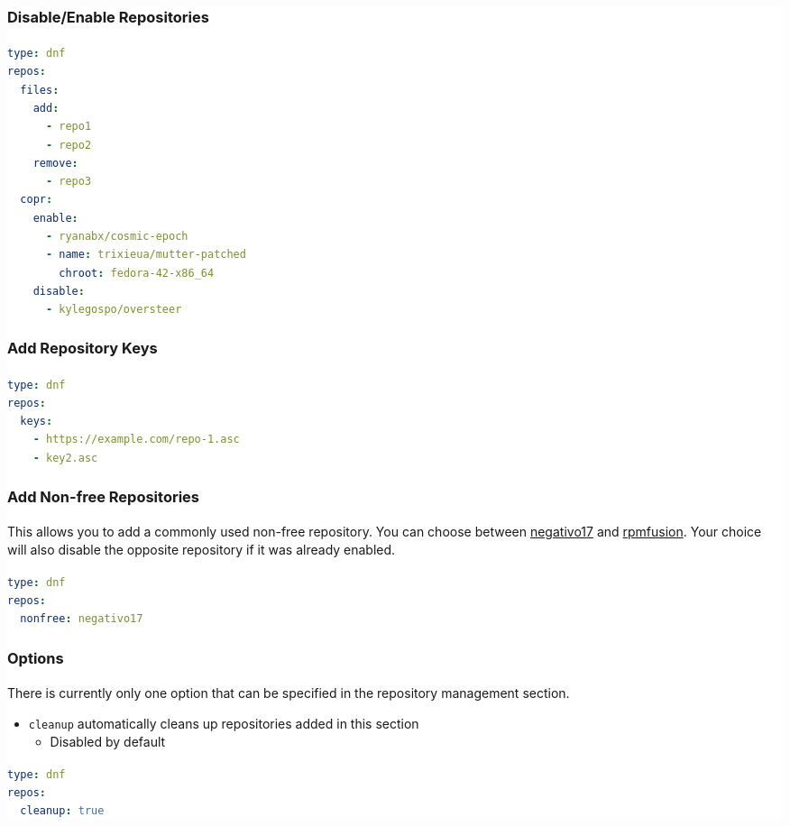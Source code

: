 ### Disable/Enable Repositories

```yaml
type: dnf
repos:
  files:
    add:
      - repo1
      - repo2
    remove:
      - repo3
  copr:
    enable:
      - ryanabx/cosmic-epoch
      - name: trixieua/mutter-patched
        chroot: fedora-42-x86_64
    disable:
      - kylegospo/oversteer
```

### Add Repository Keys

```yaml
type: dnf
repos:
  keys:
    - https://example.com/repo-1.asc
    - key2.asc
```

### Add Non-free Repositories

This allows you to add a commonly used non-free repository.
You can choose between [negativo17](https://negativo17.org/) and [rpmfusion](https://rpmfusion.org/).
Your choice will also disable the opposite repository if it was already enabled.

```yaml
type: dnf
repos:
  nonfree: negativo17
```

### Options

There is currently only one option that can be specified in the repository management section.

- `cleanup` automatically cleans up repositories added in this section
  - Disabled by default

```yaml
type: dnf
repos:
  cleanup: true
```
